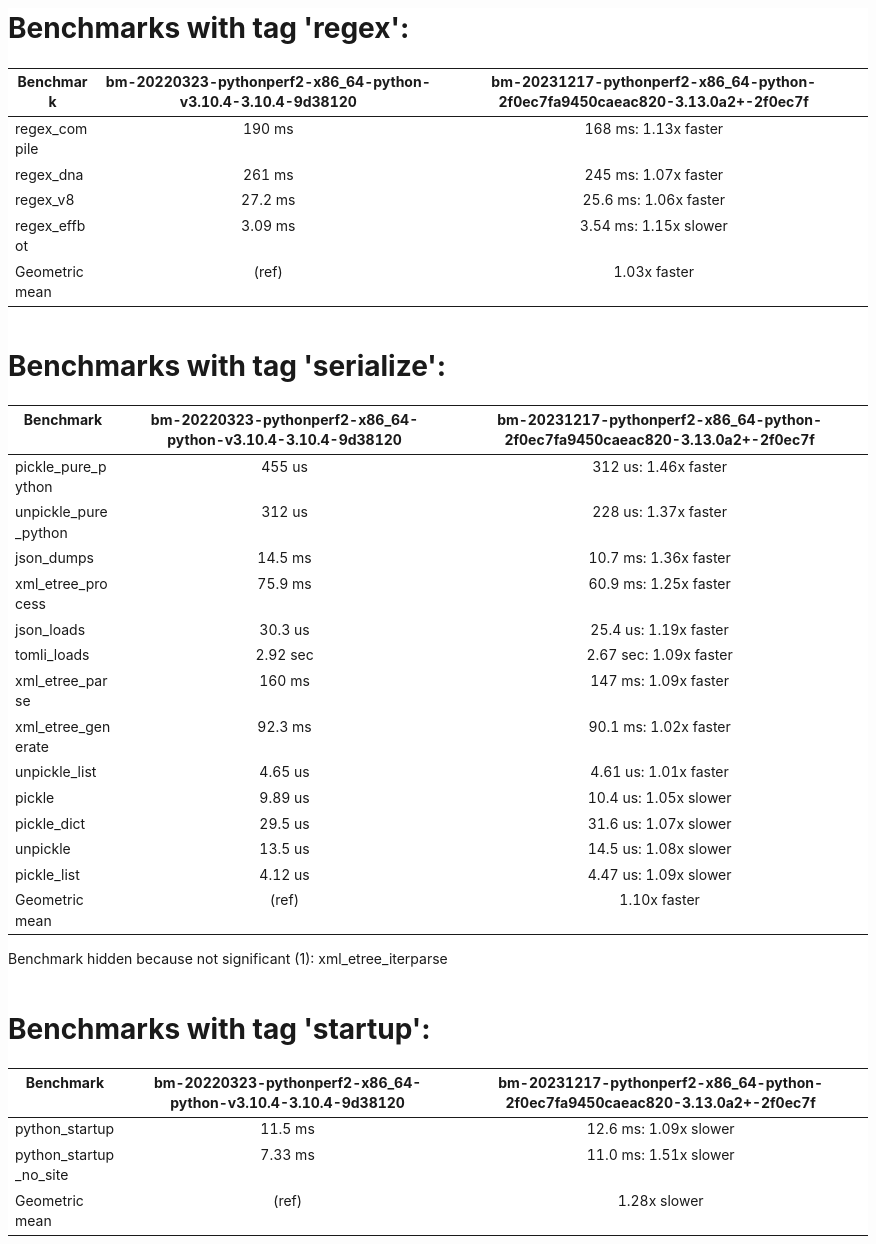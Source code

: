 Benchmarks with tag 'regex':
============================

| Benchmark      | bm-20220323-pythonperf2-x86_64-python-v3.10.4-3.10.4-9d38120 | bm-20231217-pythonperf2-x86_64-python-2f0ec7fa9450caeac820-3.13.0a2+-2f0ec7f |
|----------------|:------------------------------------------------------------:|:----------------------------------------------------------------------------:|
| regex_compile  | 190 ms                                                       | 168 ms: 1.13x faster                                                         |
| regex_dna      | 261 ms                                                       | 245 ms: 1.07x faster                                                         |
| regex_v8       | 27.2 ms                                                      | 25.6 ms: 1.06x faster                                                        |
| regex_effbot   | 3.09 ms                                                      | 3.54 ms: 1.15x slower                                                        |
| Geometric mean | (ref)                                                        | 1.03x faster                                                                 |

Benchmarks with tag 'serialize':
================================

| Benchmark            | bm-20220323-pythonperf2-x86_64-python-v3.10.4-3.10.4-9d38120 | bm-20231217-pythonperf2-x86_64-python-2f0ec7fa9450caeac820-3.13.0a2+-2f0ec7f |
|----------------------|:------------------------------------------------------------:|:----------------------------------------------------------------------------:|
| pickle_pure_python   | 455 us                                                       | 312 us: 1.46x faster                                                         |
| unpickle_pure_python | 312 us                                                       | 228 us: 1.37x faster                                                         |
| json_dumps           | 14.5 ms                                                      | 10.7 ms: 1.36x faster                                                        |
| xml_etree_process    | 75.9 ms                                                      | 60.9 ms: 1.25x faster                                                        |
| json_loads           | 30.3 us                                                      | 25.4 us: 1.19x faster                                                        |
| tomli_loads          | 2.92 sec                                                     | 2.67 sec: 1.09x faster                                                       |
| xml_etree_parse      | 160 ms                                                       | 147 ms: 1.09x faster                                                         |
| xml_etree_generate   | 92.3 ms                                                      | 90.1 ms: 1.02x faster                                                        |
| unpickle_list        | 4.65 us                                                      | 4.61 us: 1.01x faster                                                        |
| pickle               | 9.89 us                                                      | 10.4 us: 1.05x slower                                                        |
| pickle_dict          | 29.5 us                                                      | 31.6 us: 1.07x slower                                                        |
| unpickle             | 13.5 us                                                      | 14.5 us: 1.08x slower                                                        |
| pickle_list          | 4.12 us                                                      | 4.47 us: 1.09x slower                                                        |
| Geometric mean       | (ref)                                                        | 1.10x faster                                                                 |

Benchmark hidden because not significant (1): xml_etree_iterparse

Benchmarks with tag 'startup':
==============================

| Benchmark              | bm-20220323-pythonperf2-x86_64-python-v3.10.4-3.10.4-9d38120 | bm-20231217-pythonperf2-x86_64-python-2f0ec7fa9450caeac820-3.13.0a2+-2f0ec7f |
|------------------------|:------------------------------------------------------------:|:----------------------------------------------------------------------------:|
| python_startup         | 11.5 ms                                                      | 12.6 ms: 1.09x slower                                                        |
| python_startup_no_site | 7.33 ms                                                      | 11.0 ms: 1.51x slower                                                        |
| Geometric mean         | (ref)                                                        | 1.28x slower                                                                 |
